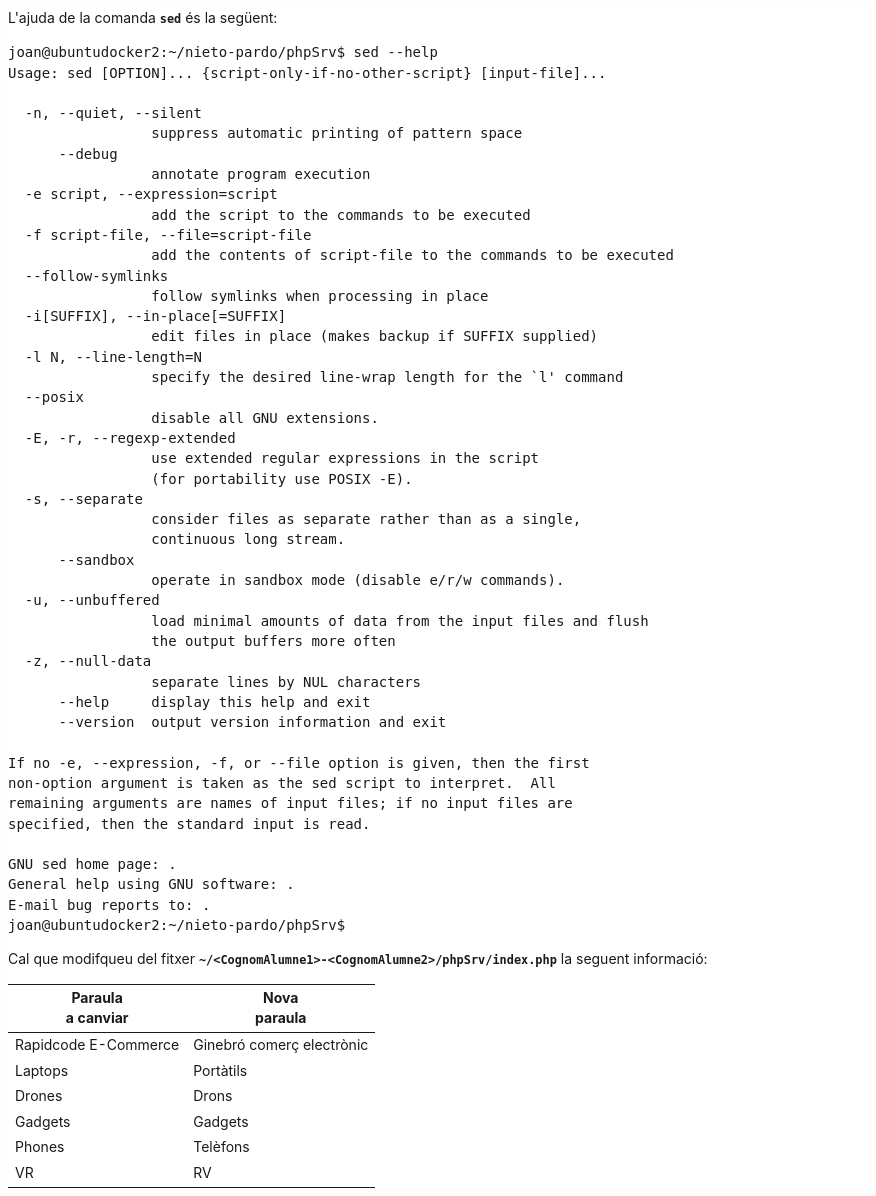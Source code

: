 
L'ajuda de la comanda **```sed```** és la següent:

<pre>
joan@ubuntudocker2:~/nieto-pardo/phpSrv$ sed --help
Usage: sed [OPTION]... {script-only-if-no-other-script} [input-file]...

  -n, --quiet, --silent
                 suppress automatic printing of pattern space
      --debug
                 annotate program execution
  -e script, --expression=script
                 add the script to the commands to be executed
  -f script-file, --file=script-file
                 add the contents of script-file to the commands to be executed
  --follow-symlinks
                 follow symlinks when processing in place
  -i[SUFFIX], --in-place[=SUFFIX]
                 edit files in place (makes backup if SUFFIX supplied)
  -l N, --line-length=N
                 specify the desired line-wrap length for the `l' command
  --posix
                 disable all GNU extensions.
  -E, -r, --regexp-extended
                 use extended regular expressions in the script
                 (for portability use POSIX -E).
  -s, --separate
                 consider files as separate rather than as a single,
                 continuous long stream.
      --sandbox
                 operate in sandbox mode (disable e/r/w commands).
  -u, --unbuffered
                 load minimal amounts of data from the input files and flush
                 the output buffers more often
  -z, --null-data
                 separate lines by NUL characters
      --help     display this help and exit
      --version  output version information and exit

If no -e, --expression, -f, or --file option is given, then the first
non-option argument is taken as the sed script to interpret.  All
remaining arguments are names of input files; if no input files are
specified, then the standard input is read.

GNU sed home page: <https://www.gnu.org/software/sed/>.
General help using GNU software: <https://www.gnu.org/gethelp/>.
E-mail bug reports to: <bug-sed@gnu.org>.
joan@ubuntudocker2:~/nieto-pardo/phpSrv$ 
</pre>


Cal que modifqueu del fitxer **```~/<CognomAlumne1>-<CognomAlumne2>/phpSrv/index.php```** la seguent informació:

|Paraula<br>a canviar|Nova<br>paraula|
|----|----|
|Rapidcode E-Commerce|Ginebró comerç electrònic|
|Laptops|Portàtils|
|Drones|Drons|
|Gadgets|Gadgets|
|Phones|Telèfons|
|VR|RV|